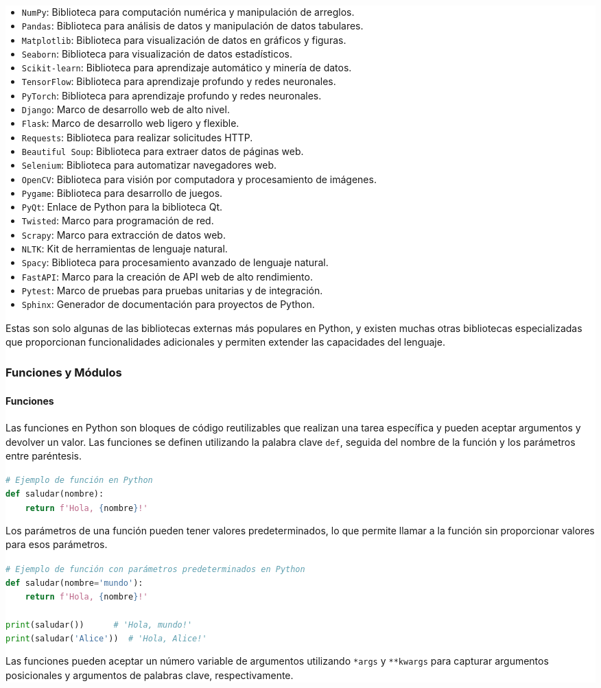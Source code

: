 - `NumPy`: Biblioteca para computación numérica y manipulación de arreglos.
- `Pandas`: Biblioteca para análisis de datos y manipulación de datos tabulares.
- `Matplotlib`: Biblioteca para visualización de datos en gráficos y figuras.
- `Seaborn`: Biblioteca para visualización de datos estadísticos.
- `Scikit-learn`: Biblioteca para aprendizaje automático y minería de datos.
- `TensorFlow`: Biblioteca para aprendizaje profundo y redes neuronales.
- `PyTorch`: Biblioteca para aprendizaje profundo y redes neuronales.
- `Django`: Marco de desarrollo web de alto nivel.
- `Flask`: Marco de desarrollo web ligero y flexible.
- `Requests`: Biblioteca para realizar solicitudes HTTP.
- `Beautiful Soup`: Biblioteca para extraer datos de páginas web.
- `Selenium`: Biblioteca para automatizar navegadores web.
- `OpenCV`: Biblioteca para visión por computadora y procesamiento de imágenes.
- `Pygame`: Biblioteca para desarrollo de juegos.
- `PyQt`: Enlace de Python para la biblioteca Qt.
- `Twisted`: Marco para programación de red.
- `Scrapy`: Marco para extracción de datos web.
- `NLTK`: Kit de herramientas de lenguaje natural.
- `Spacy`: Biblioteca para procesamiento avanzado de lenguaje natural.
- `FastAPI`: Marco para la creación de API web de alto rendimiento.
- `Pytest`: Marco de pruebas para pruebas unitarias y de integración.
- `Sphinx`: Generador de documentación para proyectos de Python.

Estas son solo algunas de las bibliotecas externas más populares en Python, y existen muchas otras bibliotecas especializadas que proporcionan funcionalidades adicionales y permiten extender las capacidades del lenguaje.

### Funciones y Módulos

#### Funciones

Las funciones en Python son bloques de código reutilizables que realizan una tarea específica y pueden aceptar argumentos y devolver un valor. Las funciones se definen utilizando la palabra clave `def`, seguida del nombre de la función y los parámetros entre paréntesis.

```python
# Ejemplo de función en Python
def saludar(nombre):
    return f'Hola, {nombre}!'
```

Los parámetros de una función pueden tener valores predeterminados, lo que permite llamar a la función sin proporcionar valores para esos parámetros.

```python
# Ejemplo de función con parámetros predeterminados en Python
def saludar(nombre='mundo'):
    return f'Hola, {nombre}!'

print(saludar())      # 'Hola, mundo!'
print(saludar('Alice'))  # 'Hola, Alice!'
```

Las funciones pueden aceptar un número variable de argumentos utilizando `*args` y `**kwargs` para capturar argumentos posicionales y argumentos de palabras clave, respectivamente.
